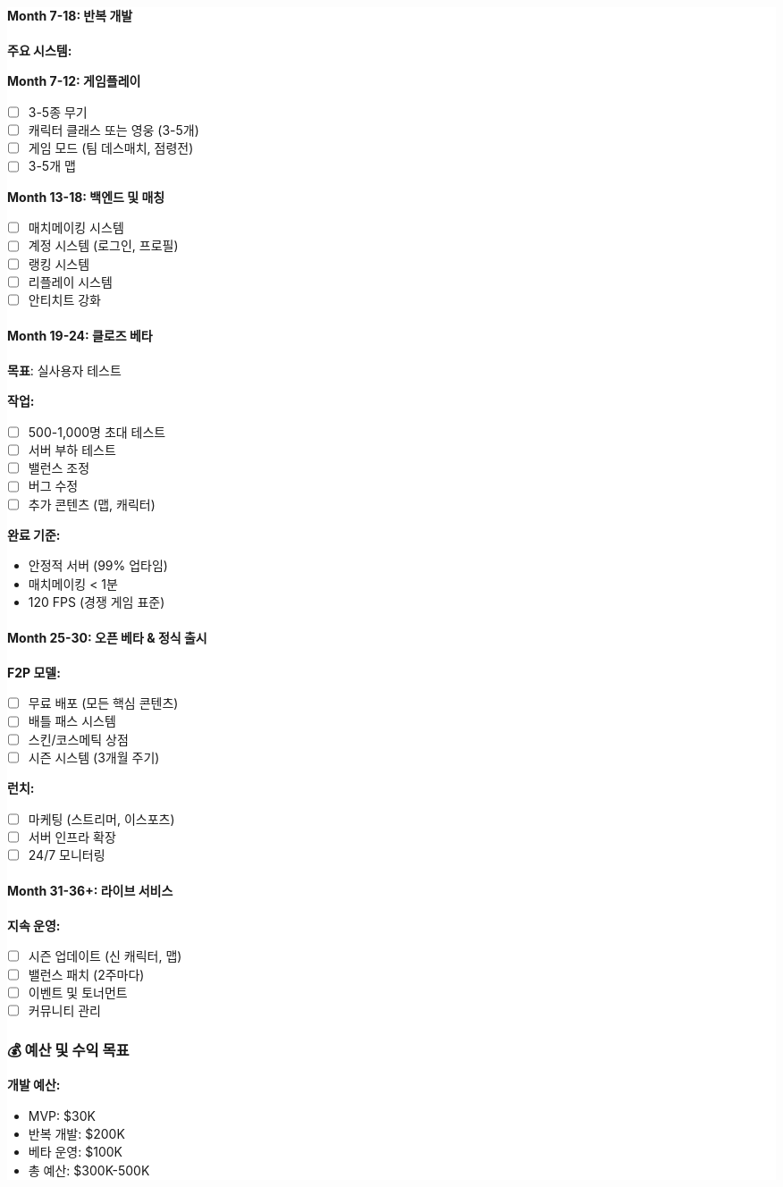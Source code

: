 #### Month 7-18: 반복 개발
**주요 시스템:**

**Month 7-12: 게임플레이**
- [ ] 3-5종 무기
- [ ] 캐릭터 클래스 또는 영웅 (3-5개)
- [ ] 게임 모드 (팀 데스매치, 점령전)
- [ ] 3-5개 맵

**Month 13-18: 백엔드 및 매칭**
- [ ] 매치메이킹 시스템
- [ ] 계정 시스템 (로그인, 프로필)
- [ ] 랭킹 시스템
- [ ] 리플레이 시스템
- [ ] 안티치트 강화

#### Month 19-24: 클로즈 베타
**목표**: 실사용자 테스트

**작업:**
- [ ] 500-1,000명 초대 테스트
- [ ] 서버 부하 테스트
- [ ] 밸런스 조정
- [ ] 버그 수정
- [ ] 추가 콘텐츠 (맵, 캐릭터)

**완료 기준:**
- 안정적 서버 (99% 업타임)
- 매치메이킹 < 1분
- 120 FPS (경쟁 게임 표준)

#### Month 25-30: 오픈 베타 & 정식 출시
**F2P 모델:**
- [ ] 무료 배포 (모든 핵심 콘텐츠)
- [ ] 배틀 패스 시스템
- [ ] 스킨/코스메틱 상점
- [ ] 시즌 시스템 (3개월 주기)

**런치:**
- [ ] 마케팅 (스트리머, 이스포츠)
- [ ] 서버 인프라 확장
- [ ] 24/7 모니터링

#### Month 31-36+: 라이브 서비스
**지속 운영:**
- [ ] 시즌 업데이트 (신 캐릭터, 맵)
- [ ] 밸런스 패치 (2주마다)
- [ ] 이벤트 및 토너먼트
- [ ] 커뮤니티 관리

### 💰 예산 및 수익 목표

**개발 예산:**
- MVP: $30K
- 반복 개발: $200K
- 베타 운영: $100K
- 총 예산: $300K-500K
